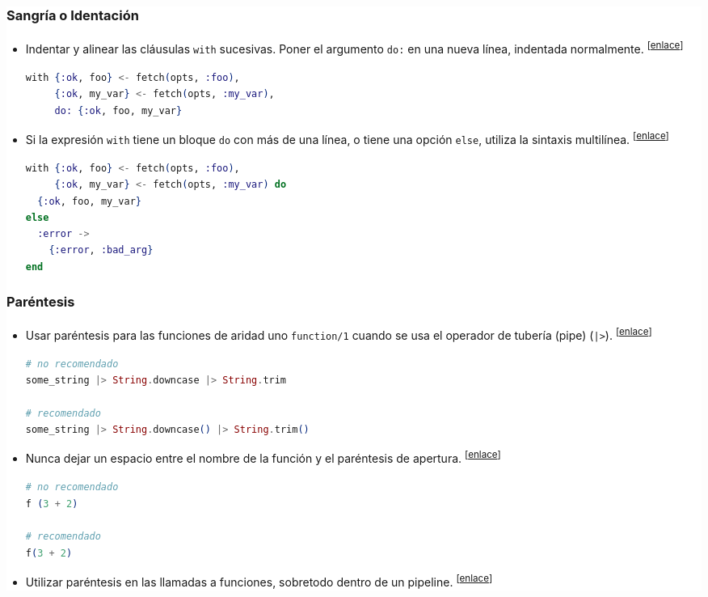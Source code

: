 ### <a name="indentation">Sangría o Identación</a>

* <a name="with-clauses"></a>
  Indentar y alinear las cláusulas `with` sucesivas.
  Poner el argumento `do:` en una nueva línea, indentada normalmente.
  <sup>[[enlace](#with-clauses)]</sup>

  ```elixir
  with {:ok, foo} <- fetch(opts, :foo),
       {:ok, my_var} <- fetch(opts, :my_var),
       do: {:ok, foo, my_var}
  ```

* <a name="with-else"></a>
  Si la expresión `with` tiene un bloque `do` con más de una línea, o tiene una opción
  `else`, utiliza la sintaxis multilínea.
  <sup>[[enlace](#with-else)]</sup>

  ```elixir
  with {:ok, foo} <- fetch(opts, :foo),
       {:ok, my_var} <- fetch(opts, :my_var) do
    {:ok, foo, my_var}
  else
    :error ->
      {:error, :bad_arg}
  end
  ```

### <a name="parentheses">Paréntesis</a>

* <a name="parentheses-pipe-operator"></a>
  Usar paréntesis para las funciones de aridad uno `function/1` cuando se usa el
  operador de tubería (pipe) (`|>`).
  <sup>[[enlace](#parentheses-pipe-operator)]</sup>

  ```elixir
  # no recomendado
  some_string |> String.downcase |> String.trim

  # recomendado
  some_string |> String.downcase() |> String.trim()
  ```

* <a name="function-names-with-parentheses"></a>
  Nunca dejar un espacio entre el nombre de la función y el paréntesis de apertura.
  <sup>[[enlace](#function-names-with-parentheses)]</sup>

  ```elixir
  # no recomendado
  f (3 + 2)

  # recomendado
  f(3 + 2)
  ```

* <a name="function-calls-and-parentheses"></a>
  Utilizar paréntesis en las llamadas a funciones, sobretodo dentro de un pipeline.
  <sup>[[enlace](#function-calls-and-parentheses)]</sup>
